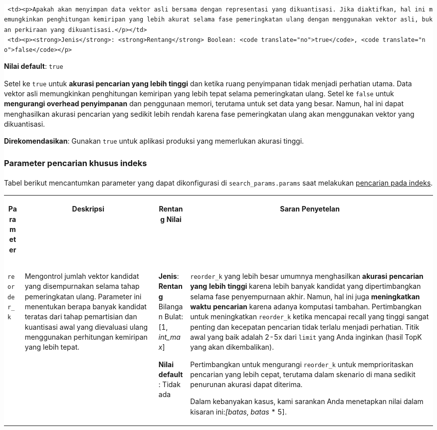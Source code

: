      <td><p>Apakah akan menyimpan data vektor asli bersama dengan representasi yang dikuantisasi. Jika diaktifkan, hal ini memungkinkan penghitungan kemiripan yang lebih akurat selama fase pemeringkatan ulang dengan menggunakan vektor asli, bukan perkiraan yang dikuantisasi.</p></td>
     <td><p><strong>Jenis</strong>: <strong>Rentang</strong> Boolean: <code translate="no">true</code>, <code translate="no">false</code></p>
<p><strong>Nilai default</strong>: <code translate="no">true</code></p></td>
     <td><p>Setel ke <code translate="no">true</code> untuk <strong>akurasi pencarian yang lebih tinggi</strong> dan ketika ruang penyimpanan tidak menjadi perhatian utama. Data vektor asli memungkinkan penghitungan kemiripan yang lebih tepat selama pemeringkatan ulang. Setel ke <code translate="no">false</code> untuk <strong>mengurangi overhead penyimpanan</strong> dan penggunaan memori, terutama untuk set data yang besar. Namun, hal ini dapat menghasilkan akurasi pencarian yang sedikit lebih rendah karena fase pemeringkatan ulang akan menggunakan vektor yang dikuantisasi.</p>
<p><strong>Direkomendasikan</strong>: Gunakan <code translate="no">true</code> untuk aplikasi produksi yang memerlukan akurasi tinggi.</p></td>
   </tr>
</table>
<h3 id="Index-specific-search-params" class="common-anchor-header">Parameter pencarian khusus indeks</h3><p>Tabel berikut mencantumkan parameter yang dapat dikonfigurasi di <code translate="no">search_params.params</code> saat melakukan <a href="/docs/id/scann.md#Search-on-index">pencarian pada indeks</a>.</p>
<table>
   <tr>
     <th><p>Parameter</p></th>
     <th><p>Deskripsi</p></th>
     <th><p>Rentang Nilai</p></th>
     <th><p>Saran Penyetelan</p></th>
   </tr>
   <tr>
     <td><p><code translate="no">reorder_k</code></p></td>
     <td><p>Mengontrol jumlah vektor kandidat yang disempurnakan selama tahap pemeringkatan ulang. Parameter ini menentukan berapa banyak kandidat teratas dari tahap pemartisian dan kuantisasi awal yang dievaluasi ulang menggunakan perhitungan kemiripan yang lebih tepat.</p></td>
     <td><p><strong>Jenis</strong>: <strong>Rentang</strong> Bilangan Bulat: [1, <em>int_max</em>]</p>
<p><strong>Nilai default</strong>: Tidak ada</p></td>
     <td><p><code translate="no">reorder_k</code> yang lebih besar umumnya menghasilkan <strong>akurasi pencarian yang lebih tinggi</strong> karena lebih banyak kandidat yang dipertimbangkan selama fase penyempurnaan akhir. Namun, hal ini juga <strong>meningkatkan waktu pencarian</strong> karena adanya komputasi tambahan. Pertimbangkan untuk meningkatkan <code translate="no">reorder_k</code> ketika mencapai recall yang tinggi sangat penting dan kecepatan pencarian tidak terlalu menjadi perhatian. Titik awal yang baik adalah 2-5x dari <code translate="no">limit</code> yang Anda inginkan (hasil TopK yang akan dikembalikan).</p>
<p>Pertimbangkan untuk mengurangi <code translate="no">reorder_k</code> untuk memprioritaskan pencarian yang lebih cepat, terutama dalam skenario di mana sedikit penurunan akurasi dapat diterima.</p>
<p>Dalam kebanyakan kasus, kami sarankan Anda menetapkan nilai dalam kisaran ini:<em>[batas</em>, <em>batas</em> * 5].</p></td>
   </tr>
</table>

